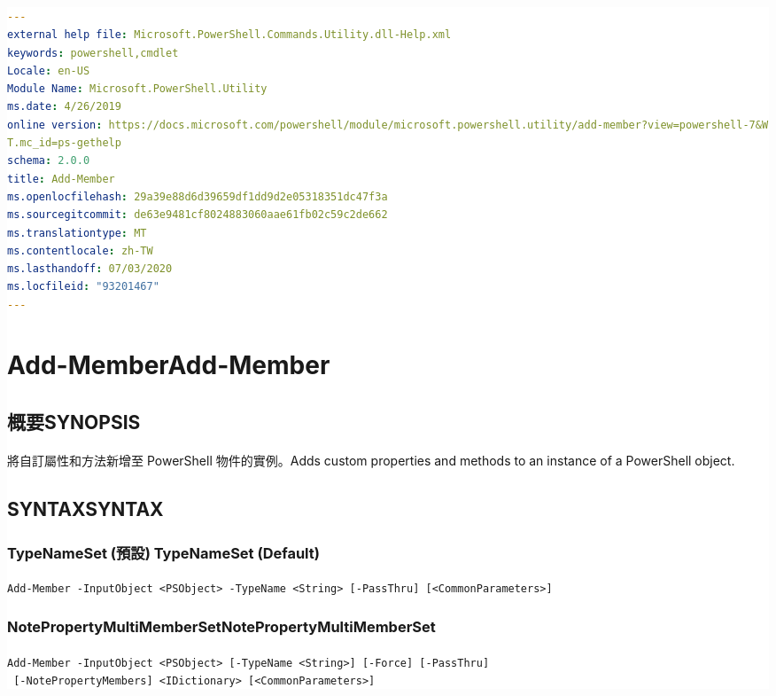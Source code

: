 ```yaml
---
external help file: Microsoft.PowerShell.Commands.Utility.dll-Help.xml
keywords: powershell,cmdlet
Locale: en-US
Module Name: Microsoft.PowerShell.Utility
ms.date: 4/26/2019
online version: https://docs.microsoft.com/powershell/module/microsoft.powershell.utility/add-member?view=powershell-7&WT.mc_id=ps-gethelp
schema: 2.0.0
title: Add-Member
ms.openlocfilehash: 29a39e88d6d39659df1dd9d2e05318351dc47f3a
ms.sourcegitcommit: de63e9481cf8024883060aae61fb02c59c2de662
ms.translationtype: MT
ms.contentlocale: zh-TW
ms.lasthandoff: 07/03/2020
ms.locfileid: "93201467"
---
```

# <span data-ttu-id="49b44-103">Add-Member</span><span class="sxs-lookup"><span data-stu-id="49b44-103">Add-Member</span></span>

## <span data-ttu-id="49b44-104">概要</span><span class="sxs-lookup"><span data-stu-id="49b44-104">SYNOPSIS</span></span>
<span data-ttu-id="49b44-105">將自訂屬性和方法新增至 PowerShell 物件的實例。</span><span class="sxs-lookup"><span data-stu-id="49b44-105">Adds custom properties and methods to an instance of a PowerShell object.</span></span>

## <span data-ttu-id="49b44-106">SYNTAX</span><span class="sxs-lookup"><span data-stu-id="49b44-106">SYNTAX</span></span>

### <span data-ttu-id="49b44-107">TypeNameSet (預設) </span><span class="sxs-lookup"><span data-stu-id="49b44-107">TypeNameSet (Default)</span></span>

```
Add-Member -InputObject <PSObject> -TypeName <String> [-PassThru] [<CommonParameters>]
```

### <span data-ttu-id="49b44-108">NotePropertyMultiMemberSet</span><span class="sxs-lookup"><span data-stu-id="49b44-108">NotePropertyMultiMemberSet</span></span>

```
Add-Member -InputObject <PSObject> [-TypeName <String>] [-Force] [-PassThru]
 [-NotePropertyMembers] <IDictionary> [<CommonParameters>]
```
